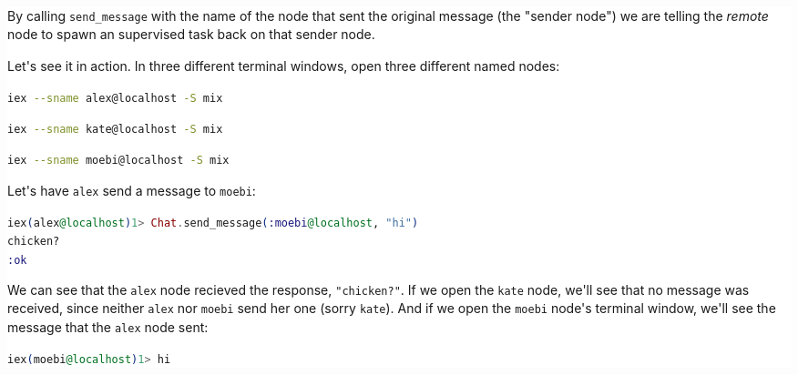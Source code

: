 By calling `send_message` with the name of the node that sent the original message (the "sender node") we are telling the _remote_ node to spawn an supervised task back on that sender node.

Let's see it in action. In three different terminal windows, open three different named nodes:

```bash
iex --sname alex@localhost -S mix
```

```bash
iex --sname kate@localhost -S mix
```

```bash
iex --sname moebi@localhost -S mix
```

Let's have `alex` send a message to `moebi`:

```elixir
iex(alex@localhost)1> Chat.send_message(:moebi@localhost, "hi")
chicken?
:ok
```

We can see that the `alex` node recieved the response, `"chicken?"`. If we open the `kate` node, we'll see that no message was received, since neither `alex` nor `moebi` send her one (sorry `kate`). And if we open the `moebi` node's terminal window, we'll see the message that the `alex` node sent:

```elixir
iex(moebi@localhost)1> hi
```
